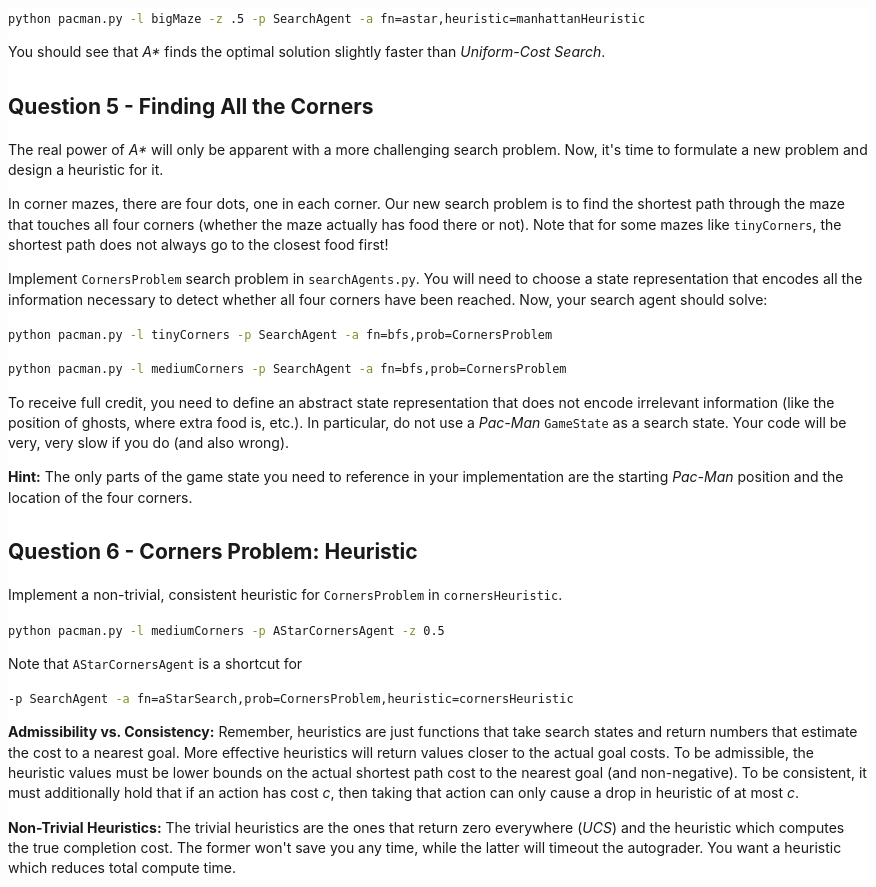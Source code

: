 ```bash
python pacman.py -l bigMaze -z .5 -p SearchAgent -a fn=astar,heuristic=manhattanHeuristic
```

You should see that *A\** finds the optimal solution slightly faster than *Uniform-Cost Search*.

## Question 5 - Finding All the Corners

The real power of *A\** will only be apparent with a more challenging search problem. Now, it's time to formulate a new problem and design a heuristic for it.

In corner mazes, there are four dots, one in each corner. Our new search problem is to find the shortest path through the maze that touches all four corners (whether the maze actually has food there or not). Note that for some mazes like `tinyCorners`, the shortest path does not always go to the closest food first!

Implement `CornersProblem` search problem in `searchAgents.py`. You will need to choose a state representation that encodes all the information necessary to detect whether all four corners have been reached. Now, your search agent should solve:

```bash
python pacman.py -l tinyCorners -p SearchAgent -a fn=bfs,prob=CornersProblem
```

```bash
python pacman.py -l mediumCorners -p SearchAgent -a fn=bfs,prob=CornersProblem
```

To receive full credit, you need to define an abstract state representation that does not encode irrelevant information (like the position of ghosts, where extra food is, etc.). In particular, do not use a *Pac-Man* `GameState` as a search state. Your code will be very, very slow if you do (and also wrong).

**Hint:** The only parts of the game state you need to reference in your implementation are the starting *Pac-Man* position and the location of the four corners.

## Question 6 - Corners Problem: Heuristic

Implement a non-trivial, consistent heuristic for `CornersProblem` in `cornersHeuristic`.

```bash
python pacman.py -l mediumCorners -p AStarCornersAgent -z 0.5
```

Note that `AStarCornersAgent` is a shortcut for

```bash
-p SearchAgent -a fn=aStarSearch,prob=CornersProblem,heuristic=cornersHeuristic
```

**Admissibility vs. Consistency:** Remember, heuristics are just functions that take search states and return numbers that estimate the cost to a nearest goal. More effective heuristics will return values closer to the actual goal costs. To be admissible, the heuristic values must be lower bounds on the actual shortest path cost to the nearest goal (and non-negative). To be consistent, it must additionally hold that if an action has cost $c$, then taking that action can only cause a drop in heuristic of at most $c$.

**Non-Trivial Heuristics:** The trivial heuristics are the ones that return zero everywhere (*UCS*) and the heuristic which computes the true completion cost. The former won't save you any time, while the latter will timeout the autograder. You want a heuristic which reduces total compute time.
